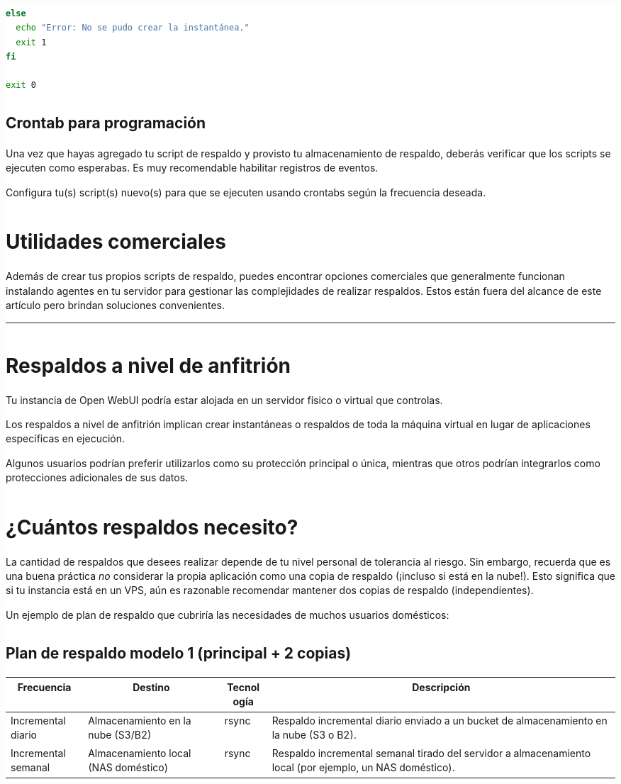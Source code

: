 ```bash
else
  echo "Error: No se pudo crear la instantánea."
  exit 1
fi

exit 0
```
## Crontab para programación

Una vez que hayas agregado tu script de respaldo y provisto tu almacenamiento de respaldo, deberás verificar que los scripts se ejecuten como esperabas. Es muy recomendable habilitar registros de eventos.

Configura tu(s) script(s) nuevo(s) para que se ejecuten usando crontabs según la frecuencia deseada.

# Utilidades comerciales

Además de crear tus propios scripts de respaldo, puedes encontrar opciones comerciales que generalmente funcionan instalando agentes en tu servidor para gestionar las complejidades de realizar respaldos. Estos están fuera del alcance de este artículo pero brindan soluciones convenientes.

---

# Respaldos a nivel de anfitrión

Tu instancia de Open WebUI podría estar alojada en un servidor físico o virtual que controlas.

Los respaldos a nivel de anfitrión implican crear instantáneas o respaldos de toda la máquina virtual en lugar de aplicaciones específicas en ejecución.

Algunos usuarios podrían preferir utilizarlos como su protección principal o única, mientras que otros podrían integrarlos como protecciones adicionales de sus datos.

# ¿Cuántos respaldos necesito?

La cantidad de respaldos que desees realizar depende de tu nivel personal de tolerancia al riesgo. Sin embargo, recuerda que es una buena práctica *no* considerar la propia aplicación como una copia de respaldo (¡incluso si está en la nube!). Esto significa que si tu instancia está en un VPS, aún es razonable recomendar mantener dos copias de respaldo (independientes).

Un ejemplo de plan de respaldo que cubriría las necesidades de muchos usuarios domésticos:

## Plan de respaldo modelo 1 (principal + 2 copias)

| Frecuencia | Destino | Tecnología | Descripción |
|---|---|---|---|
| Incremental diario | Almacenamiento en la nube (S3/B2) | rsync | Respaldo incremental diario enviado a un bucket de almacenamiento en la nube (S3 o B2). |
| Incremental semanal | Almacenamiento local (NAS doméstico) | rsync | Respaldo incremental semanal tirado del servidor a almacenamiento local (por ejemplo, un NAS doméstico). |
